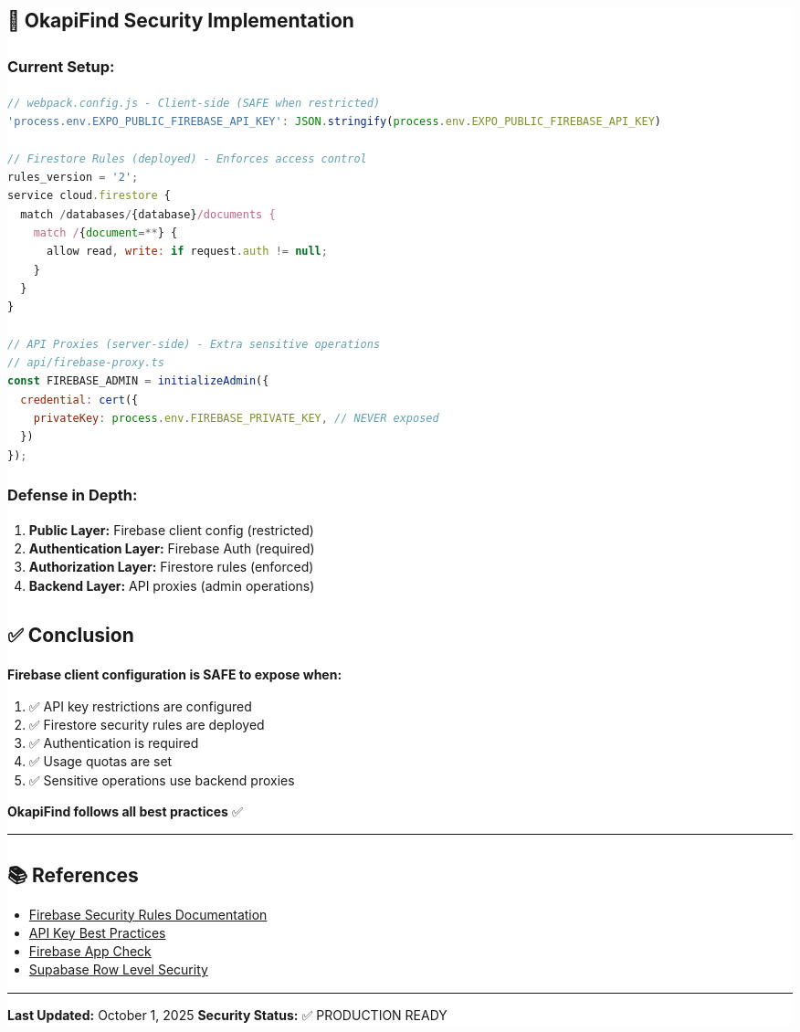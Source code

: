 ## 🎯 OkapiFind Security Implementation

### Current Setup:
```javascript
// webpack.config.js - Client-side (SAFE when restricted)
'process.env.EXPO_PUBLIC_FIREBASE_API_KEY': JSON.stringify(process.env.EXPO_PUBLIC_FIREBASE_API_KEY)

// Firestore Rules (deployed) - Enforces access control
rules_version = '2';
service cloud.firestore {
  match /databases/{database}/documents {
    match /{document=**} {
      allow read, write: if request.auth != null;
    }
  }
}

// API Proxies (server-side) - Extra sensitive operations
// api/firebase-proxy.ts
const FIREBASE_ADMIN = initializeAdmin({
  credential: cert({
    privateKey: process.env.FIREBASE_PRIVATE_KEY, // NEVER exposed
  })
});
```

### Defense in Depth:
1. **Public Layer:** Firebase client config (restricted)
2. **Authentication Layer:** Firebase Auth (required)
3. **Authorization Layer:** Firestore rules (enforced)
4. **Backend Layer:** API proxies (admin operations)

## ✅ Conclusion

**Firebase client configuration is SAFE to expose when:**
1. ✅ API key restrictions are configured
2. ✅ Firestore security rules are deployed
3. ✅ Authentication is required
4. ✅ Usage quotas are set
5. ✅ Sensitive operations use backend proxies

**OkapiFind follows all best practices** ✅

---

## 📚 References

- [Firebase Security Rules Documentation](https://firebase.google.com/docs/rules)
- [API Key Best Practices](https://firebase.google.com/docs/projects/api-keys)
- [Firebase App Check](https://firebase.google.com/docs/app-check)
- [Supabase Row Level Security](https://supabase.com/docs/guides/auth/row-level-security)

---

**Last Updated:** October 1, 2025
**Security Status:** ✅ PRODUCTION READY
